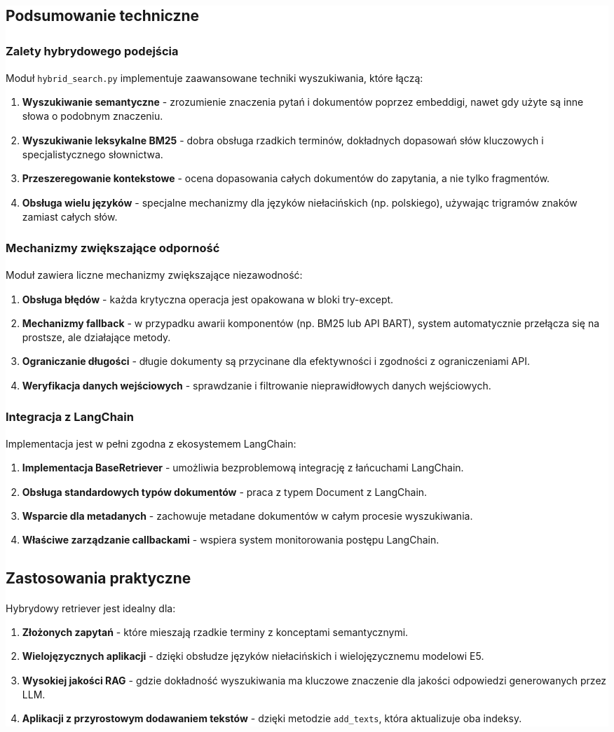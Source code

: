 ## Podsumowanie techniczne

### Zalety hybrydowego podejścia

Moduł `hybrid_search.py` implementuje zaawansowane techniki wyszukiwania, które łączą:

1. **Wyszukiwanie semantyczne** - zrozumienie znaczenia pytań i dokumentów poprzez embeddigi, nawet gdy użyte są inne słowa o podobnym znaczeniu.

2. **Wyszukiwanie leksykalne BM25** - dobra obsługa rzadkich terminów, dokładnych dopasowań słów kluczowych i specjalistycznego słownictwa.

3. **Przeszeregowanie kontekstowe** - ocena dopasowania całych dokumentów do zapytania, a nie tylko fragmentów.

4. **Obsługa wielu języków** - specjalne mechanizmy dla języków niełacińskich (np. polskiego), używając trigramów znaków zamiast całych słów.

### Mechanizmy zwiększające odporność

Moduł zawiera liczne mechanizmy zwiększające niezawodność:

1. **Obsługa błędów** - każda krytyczna operacja jest opakowana w bloki try-except.

2. **Mechanizmy fallback** - w przypadku awarii komponentów (np. BM25 lub API BART), system automatycznie przełącza się na prostsze, ale działające metody.

3. **Ograniczanie długości** - długie dokumenty są przycinane dla efektywności i zgodności z ograniczeniami API.

4. **Weryfikacja danych wejściowych** - sprawdzanie i filtrowanie nieprawidłowych danych wejściowych.

### Integracja z LangChain

Implementacja jest w pełni zgodna z ekosystemem LangChain:

1. **Implementacja BaseRetriever** - umożliwia bezproblemową integrację z łańcuchami LangChain.

2. **Obsługa standardowych typów dokumentów** - praca z typem Document z LangChain.

3. **Wsparcie dla metadanych** - zachowuje metadane dokumentów w całym procesie wyszukiwania.

4. **Właściwe zarządzanie callbackami** - wspiera system monitorowania postępu LangChain.

## Zastosowania praktyczne

Hybrydowy retriever jest idealny dla:

1. **Złożonych zapytań** - które mieszają rzadkie terminy z konceptami semantycznymi.

2. **Wielojęzycznych aplikacji** - dzięki obsłudze języków niełacińskich i wielojęzycznemu modelowi E5.

3. **Wysokiej jakości RAG** - gdzie dokładność wyszukiwania ma kluczowe znaczenie dla jakości odpowiedzi generowanych przez LLM.

4. **Aplikacji z przyrostowym dodawaniem tekstów** - dzięki metodzie `add_texts`, która aktualizuje oba indeksy.
